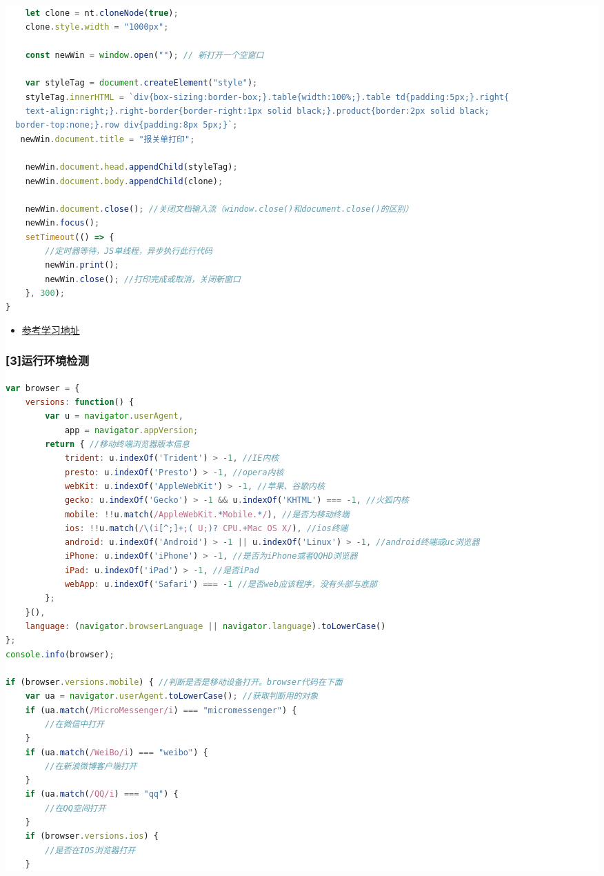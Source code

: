 ```js
	let clone = nt.cloneNode(true);
	clone.style.width = "1000px";

	const newWin = window.open(""); // 新打开一个空窗口

	var styleTag = document.createElement("style");
	styleTag.innerHTML = `div{box-sizing:border-box;}.table{width:100%;}.table td{padding:5px;}.right{
    text-align:right;}.right-border{border-right:1px solid black;}.product{border:2px solid black;
  border-top:none;}.row div{padding:8px 5px;}`;
   newWin.document.title = "报关单打印";

	newWin.document.head.appendChild(styleTag);
	newWin.document.body.appendChild(clone);

	newWin.document.close(); //关闭文档输入流（window.close()和document.close()的区别）
	newWin.focus();
	setTimeout(() => {
		//定时器等待，JS单线程，异步执行此行代码
		newWin.print();
		newWin.close(); //打印完成或取消，关闭新窗口
	}, 300);
}
```
- [参考学习地址](https://www.cnblogs.com/weiyu11/p/7574726.html)
### [3]运行环境检测

```js
var browser = {
    versions: function() {
        var u = navigator.userAgent,
            app = navigator.appVersion;
        return { //移动终端浏览器版本信息
            trident: u.indexOf('Trident') > -1, //IE内核
            presto: u.indexOf('Presto') > -1, //opera内核
            webKit: u.indexOf('AppleWebKit') > -1, //苹果、谷歌内核
            gecko: u.indexOf('Gecko') > -1 && u.indexOf('KHTML') === -1, //火狐内核
            mobile: !!u.match(/AppleWebKit.*Mobile.*/), //是否为移动终端
            ios: !!u.match(/\(i[^;]+;( U;)? CPU.+Mac OS X/), //ios终端
            android: u.indexOf('Android') > -1 || u.indexOf('Linux') > -1, //android终端或uc浏览器
            iPhone: u.indexOf('iPhone') > -1, //是否为iPhone或者QQHD浏览器
            iPad: u.indexOf('iPad') > -1, //是否iPad
            webApp: u.indexOf('Safari') === -1 //是否web应该程序，没有头部与底部
        };
    }(),
    language: (navigator.browserLanguage || navigator.language).toLowerCase()
};
console.info(browser);

if (browser.versions.mobile) { //判断是否是移动设备打开。browser代码在下面
    var ua = navigator.userAgent.toLowerCase(); //获取判断用的对象
    if (ua.match(/MicroMessenger/i) === "micromessenger") {
        //在微信中打开
    }
    if (ua.match(/WeiBo/i) === "weibo") {
        //在新浪微博客户端打开
    }
    if (ua.match(/QQ/i) === "qq") {
        //在QQ空间打开
    }
    if (browser.versions.ios) {
        //是否在IOS浏览器打开
    }
```